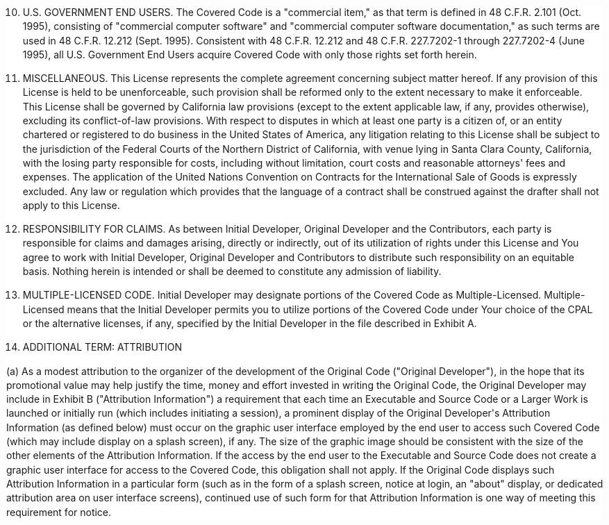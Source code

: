 10. U.S. GOVERNMENT END USERS.
The Covered Code is a "commercial item," as that term is defined in 48 C.F.R.
2.101 (Oct. 1995), consisting of "commercial computer software" and "commercial
computer software documentation," as such terms are used in 48 C.F.R. 12.212
(Sept. 1995). Consistent with 48 C.F.R. 12.212 and 48 C.F.R. 227.7202-1 through
227.7202-4 (June 1995), all U.S. Government End Users acquire Covered Code with
only those rights set forth herein.

11. MISCELLANEOUS.
This License represents the complete agreement concerning subject matter hereof.
If any provision of this License is held to be unenforceable, such provision
shall be reformed only to the extent necessary to make it enforceable. This
License shall be governed by California law provisions (except to the extent
applicable law, if any, provides otherwise), excluding its conflict-of-law
provisions. With respect to disputes in which at least one party is a citizen
of, or an entity chartered or registered to do business in the United States of
America, any litigation relating to this License shall be subject to the
jurisdiction of the Federal Courts of the Northern District of California, with
venue lying in Santa Clara County, California, with the losing party responsible
for costs, including without limitation, court costs and reasonable attorneys'
fees and expenses. The application of the United Nations Convention on Contracts
for the International Sale of Goods is expressly excluded. Any law or
regulation which provides that the language of a contract shall be construed
against the drafter shall not apply to this License.

12. RESPONSIBILITY FOR CLAIMS.
As between Initial Developer, Original Developer and the Contributors, each
party is responsible for claims and damages arising, directly or indirectly, out
of its utilization of rights under this License and You agree to work with
Initial Developer, Original Developer and Contributors to distribute such
responsibility on an equitable basis. Nothing herein is intended or shall be
deemed to constitute any admission of liability.

13. MULTIPLE-LICENSED CODE.
Initial Developer may designate portions of the Covered Code as
Multiple-Licensed. Multiple-Licensed means that the Initial Developer permits
you to utilize portions of the Covered Code under Your choice of the CPAL or the
alternative licenses, if any, specified by the Initial Developer in the file
described in Exhibit A.

14. ADDITIONAL TERM: ATTRIBUTION

(a) As a modest attribution to the organizer of the development of the
Original Code ("Original Developer"), in the hope that its promotional value may
help justify the time, money and effort invested in writing the Original Code,
the Original Developer may include in Exhibit B ("Attribution Information") a
requirement that each time an Executable and Source Code or a Larger Work is
launched or initially run (which includes initiating a session), a prominent
display of the Original Developer's Attribution Information (as defined below)
must occur on the graphic user interface employed by the end user to access such
Covered Code (which may include display on a splash screen), if any. The size
of the graphic image should be consistent with the size of the other elements of
the Attribution Information. If the access by the end user to the Executable and
Source Code does not create a graphic user interface for access to the Covered
Code, this obligation shall not apply. If the Original Code displays such
Attribution Information in a particular form (such as in the form of a splash
screen, notice at login, an "about" display, or dedicated attribution area on
user interface screens), continued use of such form for that Attribution
Information is one way of meeting this requirement for notice.
